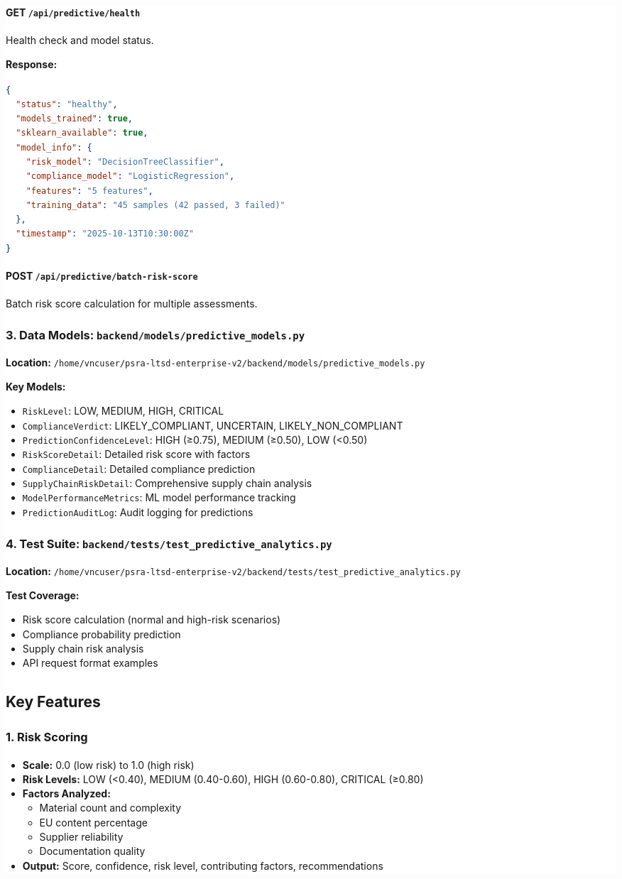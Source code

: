 #### GET `/api/predictive/health`
Health check and model status.

**Response:**
```json
{
  "status": "healthy",
  "models_trained": true,
  "sklearn_available": true,
  "model_info": {
    "risk_model": "DecisionTreeClassifier",
    "compliance_model": "LogisticRegression",
    "features": "5 features",
    "training_data": "45 samples (42 passed, 3 failed)"
  },
  "timestamp": "2025-10-13T10:30:00Z"
}
```

#### POST `/api/predictive/batch-risk-score`
Batch risk score calculation for multiple assessments.

### 3. Data Models: `backend/models/predictive_models.py`
**Location:** `/home/vncuser/psra-ltsd-enterprise-v2/backend/models/predictive_models.py`

**Key Models:**
- `RiskLevel`: LOW, MEDIUM, HIGH, CRITICAL
- `ComplianceVerdict`: LIKELY_COMPLIANT, UNCERTAIN, LIKELY_NON_COMPLIANT
- `PredictionConfidenceLevel`: HIGH (≥0.75), MEDIUM (≥0.50), LOW (<0.50)
- `RiskScoreDetail`: Detailed risk score with factors
- `ComplianceDetail`: Detailed compliance prediction
- `SupplyChainRiskDetail`: Comprehensive supply chain analysis
- `ModelPerformanceMetrics`: ML model performance tracking
- `PredictionAuditLog`: Audit logging for predictions

### 4. Test Suite: `backend/tests/test_predictive_analytics.py`
**Location:** `/home/vncuser/psra-ltsd-enterprise-v2/backend/tests/test_predictive_analytics.py`

**Test Coverage:**
- Risk score calculation (normal and high-risk scenarios)
- Compliance probability prediction
- Supply chain risk analysis
- API request format examples

## Key Features

### 1. Risk Scoring
- **Scale:** 0.0 (low risk) to 1.0 (high risk)
- **Risk Levels:** LOW (<0.40), MEDIUM (0.40-0.60), HIGH (0.60-0.80), CRITICAL (≥0.80)
- **Factors Analyzed:**
  - Material count and complexity
  - EU content percentage
  - Supplier reliability
  - Documentation quality
- **Output:** Score, confidence, risk level, contributing factors, recommendations
